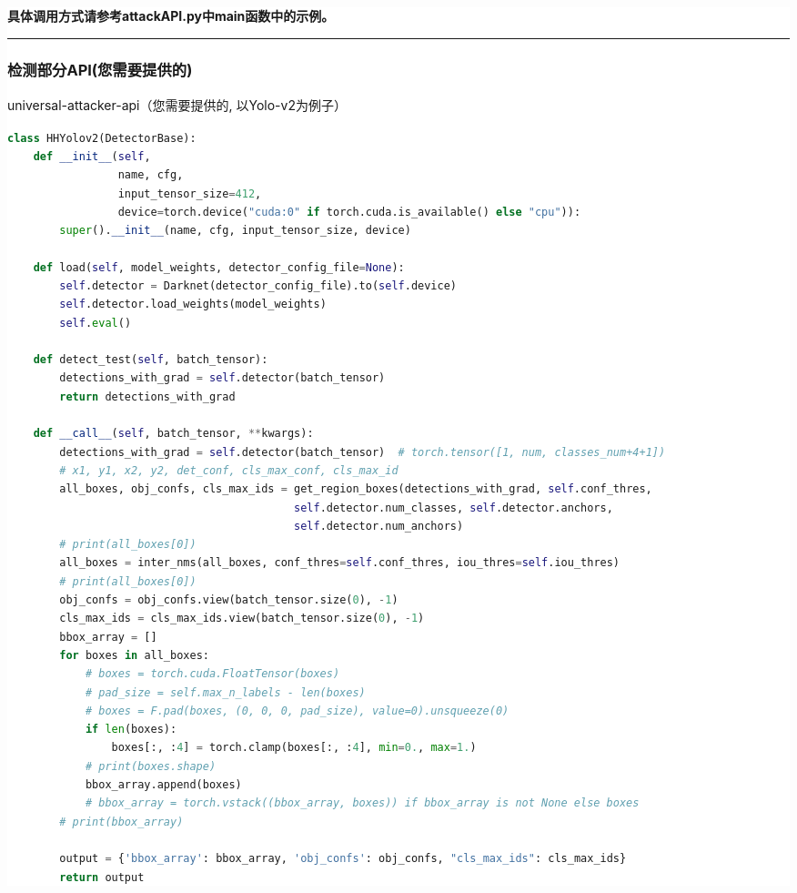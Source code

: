 **具体调用方式请参考attackAPI.py中main函数中的示例。**

---

### 检测部分API(您需要提供的)

universal-attacker-api（您需要提供的, 以Yolo-v2为例子）

``` python
class HHYolov2(DetectorBase):
    def __init__(self,
                 name, cfg,
                 input_tensor_size=412,
                 device=torch.device("cuda:0" if torch.cuda.is_available() else "cpu")):
        super().__init__(name, cfg, input_tensor_size, device)

    def load(self, model_weights, detector_config_file=None):
        self.detector = Darknet(detector_config_file).to(self.device)
        self.detector.load_weights(model_weights)
        self.eval()

    def detect_test(self, batch_tensor):
        detections_with_grad = self.detector(batch_tensor)
        return detections_with_grad

    def __call__(self, batch_tensor, **kwargs):
        detections_with_grad = self.detector(batch_tensor)  # torch.tensor([1, num, classes_num+4+1])
        # x1, y1, x2, y2, det_conf, cls_max_conf, cls_max_id
        all_boxes, obj_confs, cls_max_ids = get_region_boxes(detections_with_grad, self.conf_thres,
                                            self.detector.num_classes, self.detector.anchors,
                                            self.detector.num_anchors)
        # print(all_boxes[0])
        all_boxes = inter_nms(all_boxes, conf_thres=self.conf_thres, iou_thres=self.iou_thres)
        # print(all_boxes[0])
        obj_confs = obj_confs.view(batch_tensor.size(0), -1)
        cls_max_ids = cls_max_ids.view(batch_tensor.size(0), -1)
        bbox_array = []
        for boxes in all_boxes:
            # boxes = torch.cuda.FloatTensor(boxes)
            # pad_size = self.max_n_labels - len(boxes)
            # boxes = F.pad(boxes, (0, 0, 0, pad_size), value=0).unsqueeze(0)
            if len(boxes):
                boxes[:, :4] = torch.clamp(boxes[:, :4], min=0., max=1.)
            # print(boxes.shape)
            bbox_array.append(boxes)
            # bbox_array = torch.vstack((bbox_array, boxes)) if bbox_array is not None else boxes
        # print(bbox_array)

        output = {'bbox_array': bbox_array, 'obj_confs': obj_confs, "cls_max_ids": cls_max_ids}
        return output

```
